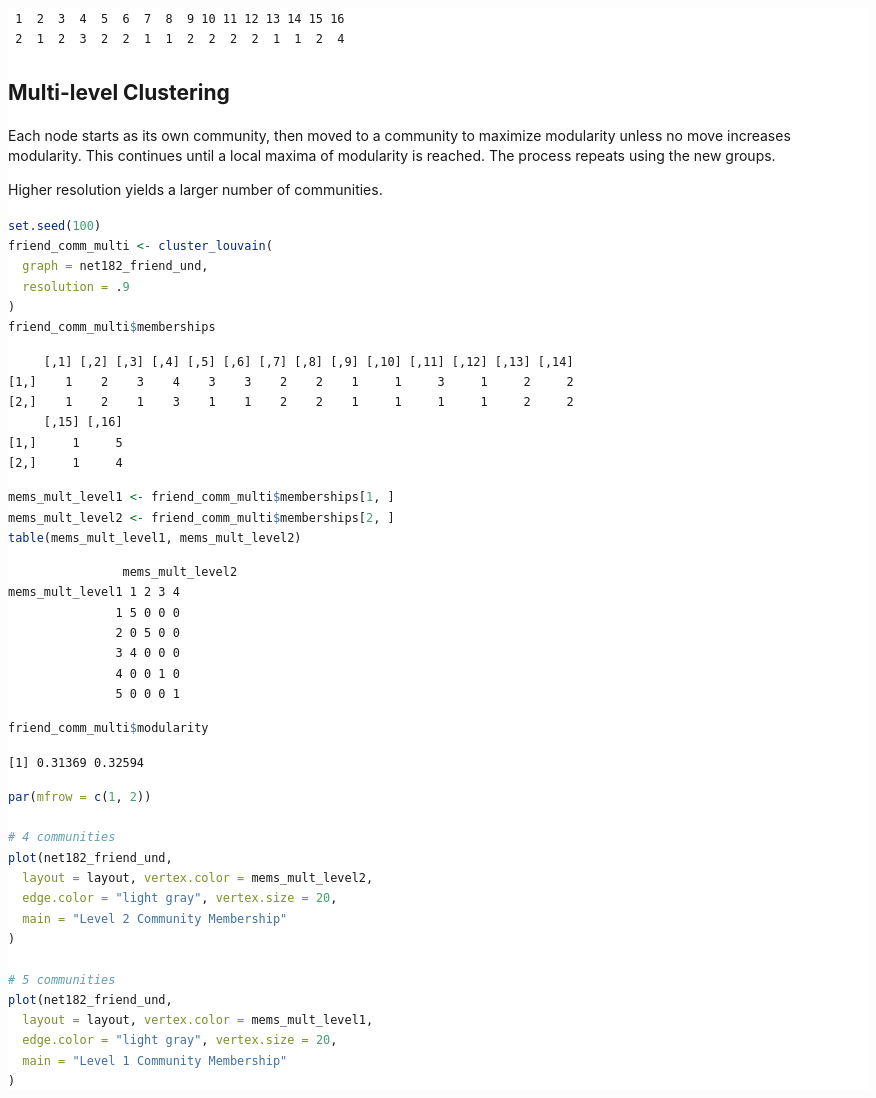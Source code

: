      1  2  3  4  5  6  7  8  9 10 11 12 13 14 15 16 
     2  1  2  3  2  2  1  1  2  2  2  2  1  1  2  4 

## Multi-level Clustering

Each node starts as its own community, then moved to a community to
maximize modularity unless no move increases modularity. This continues
until a local maxima of modularity is reached. The process repeats using
the new groups.

Higher resolution yields a larger number of communities.

``` r
set.seed(100)
friend_comm_multi <- cluster_louvain(
  graph = net182_friend_und,
  resolution = .9
)
friend_comm_multi$memberships
```

         [,1] [,2] [,3] [,4] [,5] [,6] [,7] [,8] [,9] [,10] [,11] [,12] [,13] [,14]
    [1,]    1    2    3    4    3    3    2    2    1     1     3     1     2     2
    [2,]    1    2    1    3    1    1    2    2    1     1     1     1     2     2
         [,15] [,16]
    [1,]     1     5
    [2,]     1     4

``` r
mems_mult_level1 <- friend_comm_multi$memberships[1, ]
mems_mult_level2 <- friend_comm_multi$memberships[2, ]
table(mems_mult_level1, mems_mult_level2)
```

                    mems_mult_level2
    mems_mult_level1 1 2 3 4
                   1 5 0 0 0
                   2 0 5 0 0
                   3 4 0 0 0
                   4 0 0 1 0
                   5 0 0 0 1

``` r
friend_comm_multi$modularity
```

    [1] 0.31369 0.32594

``` r
par(mfrow = c(1, 2))

# 4 communities
plot(net182_friend_und,
  layout = layout, vertex.color = mems_mult_level2,
  edge.color = "light gray", vertex.size = 20,
  main = "Level 2 Community Membership"
)

# 5 communities
plot(net182_friend_und,
  layout = layout, vertex.color = mems_mult_level1,
  edge.color = "light gray", vertex.size = 20,
  main = "Level 1 Community Membership"
)
```
